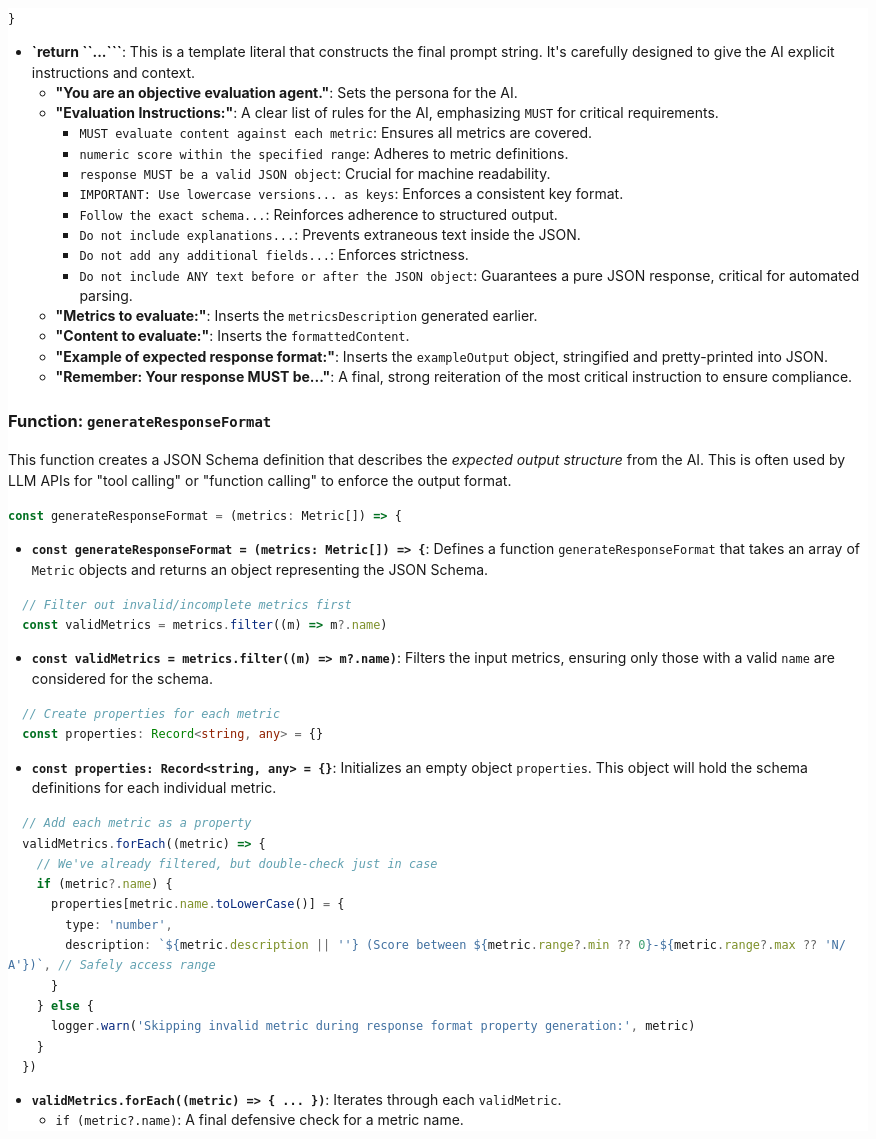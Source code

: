 ```typescript
}
```
*   **`return ``...```**: This is a template literal that constructs the final prompt string. It's carefully designed to give the AI explicit instructions and context.
    *   **"You are an objective evaluation agent."**: Sets the persona for the AI.
    *   **"Evaluation Instructions:"**: A clear list of rules for the AI, emphasizing `MUST` for critical requirements.
        *   `MUST evaluate content against each metric`: Ensures all metrics are covered.
        *   `numeric score within the specified range`: Adheres to metric definitions.
        *   `response MUST be a valid JSON object`: Crucial for machine readability.
        *   `IMPORTANT: Use lowercase versions... as keys`: Enforces a consistent key format.
        *   `Follow the exact schema...`: Reinforces adherence to structured output.
        *   `Do not include explanations...`: Prevents extraneous text inside the JSON.
        *   `Do not add any additional fields...`: Enforces strictness.
        *   `Do not include ANY text before or after the JSON object`: Guarantees a pure JSON response, critical for automated parsing.
    *   **"Metrics to evaluate:"**: Inserts the `metricsDescription` generated earlier.
    *   **"Content to evaluate:"**: Inserts the `formattedContent`.
    *   **"Example of expected response format:"**: Inserts the `exampleOutput` object, stringified and pretty-printed into JSON.
    *   **"Remember: Your response MUST be..."**: A final, strong reiteration of the most critical instruction to ensure compliance.

### Function: `generateResponseFormat`

This function creates a JSON Schema definition that describes the *expected output structure* from the AI. This is often used by LLM APIs for "tool calling" or "function calling" to enforce the output format.

```typescript
const generateResponseFormat = (metrics: Metric[]) => {
```
*   **`const generateResponseFormat = (metrics: Metric[]) => {`**: Defines a function `generateResponseFormat` that takes an array of `Metric` objects and returns an object representing the JSON Schema.

```typescript
  // Filter out invalid/incomplete metrics first
  const validMetrics = metrics.filter((m) => m?.name)
```
*   **`const validMetrics = metrics.filter((m) => m?.name)`**: Filters the input metrics, ensuring only those with a valid `name` are considered for the schema.

```typescript
  // Create properties for each metric
  const properties: Record<string, any> = {}
```
*   **`const properties: Record<string, any> = {}`**: Initializes an empty object `properties`. This object will hold the schema definitions for each individual metric.

```typescript
  // Add each metric as a property
  validMetrics.forEach((metric) => {
    // We've already filtered, but double-check just in case
    if (metric?.name) {
      properties[metric.name.toLowerCase()] = {
        type: 'number',
        description: `${metric.description || ''} (Score between ${metric.range?.min ?? 0}-${metric.range?.max ?? 'N/A'})`, // Safely access range
      }
    } else {
      logger.warn('Skipping invalid metric during response format property generation:', metric)
    }
  })
```
*   **`validMetrics.forEach((metric) => { ... })`**: Iterates through each `validMetric`.
    *   `if (metric?.name)`: A final defensive check for a metric name.
